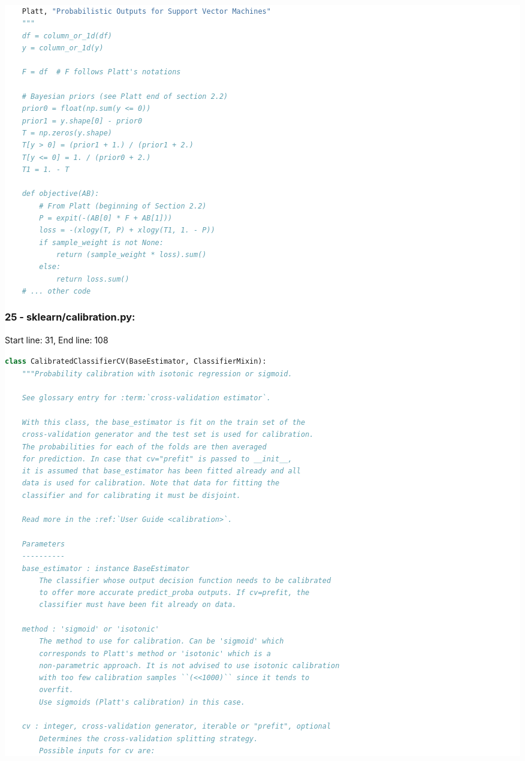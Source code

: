 ```python
    Platt, "Probabilistic Outputs for Support Vector Machines"
    """
    df = column_or_1d(df)
    y = column_or_1d(y)

    F = df  # F follows Platt's notations

    # Bayesian priors (see Platt end of section 2.2)
    prior0 = float(np.sum(y <= 0))
    prior1 = y.shape[0] - prior0
    T = np.zeros(y.shape)
    T[y > 0] = (prior1 + 1.) / (prior1 + 2.)
    T[y <= 0] = 1. / (prior0 + 2.)
    T1 = 1. - T

    def objective(AB):
        # From Platt (beginning of Section 2.2)
        P = expit(-(AB[0] * F + AB[1]))
        loss = -(xlogy(T, P) + xlogy(T1, 1. - P))
        if sample_weight is not None:
            return (sample_weight * loss).sum()
        else:
            return loss.sum()
    # ... other code
```
### 25 - sklearn/calibration.py:

Start line: 31, End line: 108

```python
class CalibratedClassifierCV(BaseEstimator, ClassifierMixin):
    """Probability calibration with isotonic regression or sigmoid.

    See glossary entry for :term:`cross-validation estimator`.

    With this class, the base_estimator is fit on the train set of the
    cross-validation generator and the test set is used for calibration.
    The probabilities for each of the folds are then averaged
    for prediction. In case that cv="prefit" is passed to __init__,
    it is assumed that base_estimator has been fitted already and all
    data is used for calibration. Note that data for fitting the
    classifier and for calibrating it must be disjoint.

    Read more in the :ref:`User Guide <calibration>`.

    Parameters
    ----------
    base_estimator : instance BaseEstimator
        The classifier whose output decision function needs to be calibrated
        to offer more accurate predict_proba outputs. If cv=prefit, the
        classifier must have been fit already on data.

    method : 'sigmoid' or 'isotonic'
        The method to use for calibration. Can be 'sigmoid' which
        corresponds to Platt's method or 'isotonic' which is a
        non-parametric approach. It is not advised to use isotonic calibration
        with too few calibration samples ``(<<1000)`` since it tends to
        overfit.
        Use sigmoids (Platt's calibration) in this case.

    cv : integer, cross-validation generator, iterable or "prefit", optional
        Determines the cross-validation splitting strategy.
        Possible inputs for cv are:
```